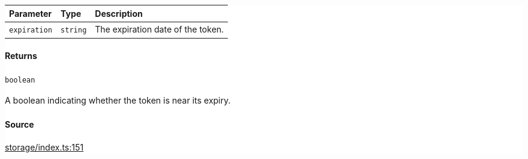 | Parameter | Type | Description |
| :------ | :------ | :------ |
| `expiration` | `string` | The expiration date of the token. |

#### Returns

`boolean`

A boolean indicating whether the token is near its expiry.

#### Source

[storage/index.ts:151](https://github.com/cgilly2fast/tradovate-typescript/blob/b1caea5/src/storage/index.ts#L151)
